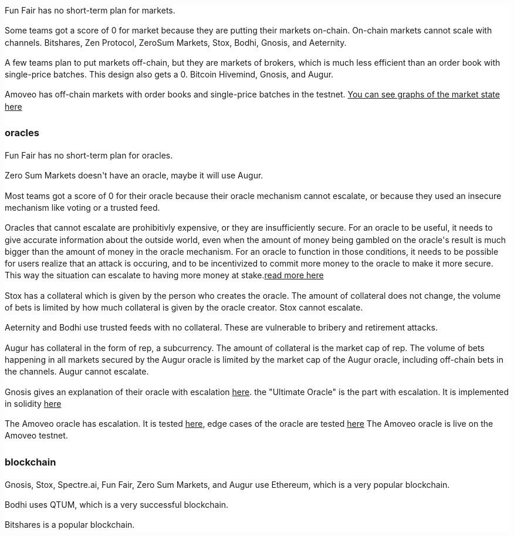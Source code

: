Fun Fair has no short-term plan for markets.

Some teams got a score of 0 for market because they are putting their markets on-chain. On-chain markets cannot scale with channels.
Bitshares, Zen Protocol, ZeroSum Markets, Stox, Bodhi, Gnosis, and Aeternity.

A few teams plan to put markets off-chain, but they are markets of brokers, which is much less efficient than an order book with single-price batches. This design also gets a 0.
Bitcoin Hivemind, Gnosis, and Augur.

Amoveo has off-chain markets with order books and single-price batches in the testnet. [You can see graphs of the market state here](http://159.65.120.84:8080/explorer.html)

### oracles

Fun Fair has no short-term plan for oracles.

Zero Sum Markets doesn't have an oracle, maybe it will use Augur.

Most teams got a score of 0 for their oracle because their oracle mechanism cannot escalate, or because they used an insecure mechanism like voting or a trusted feed.

Oracles that cannot escalate are prohibitivly expensive, or they are insufficiently secure.
For an oracle to be useful, it needs to give accurate information about the outside world, even when the amount of money being gambled on the oracle's result is much bigger than the amount of money in the oracle mechanism. For an oracle to function in those conditions, it needs to be possible for users realize that an attack is occuring, and to be incentivized to commit more money to the oracle to make it more secure. This way the situation can escalate to having more money at stake.[read more here](design/oracle_motivations.md)

Stox has a collateral which is given by the person who creates the oracle. The amount of collateral does not change, the volume of bets is limited by how much collateral is given by the oracle creator. Stox cannot escalate.

Aeternity and Bodhi use trusted feeds with no collateral. These are vulnerable to bribery and retirement attacks.

Augur has collateral in the form of rep, a subcurrency. The amount of collateral is the market cap of rep. The volume of bets happening in all markets secured by the Augur oracle is limited by the market cap of the Augur oracle, including off-chain bets in the channels. Augur cannot escalate.

Gnosis gives an explanation of their oracle with escalation [here](https://blog.gnosis.pm/a-visit-to-the-oracle-fefc9dec5462). the "Ultimate Oracle" is the part with escalation. It is implemented in solidity [here](https://github.com/gnosis/gnosis-contracts/tree/master/contracts/Oracles)

The Amoveo oracle has escalation. It is tested [here](/tests/market.py), edge cases of the oracle are tested [here](/apps/amoveo_core/src/consensus/txs/test_txs.erl)
The Amoveo oracle is live on the Amoveo testnet.

### blockchain

Gnosis, Stox, Spectre.ai, Fun Fair, Zero Sum Markets, and Augur use Ethereum, which is a very popular blockchain.

Bodhi uses QTUM, which is a very successful blockchain.

Bitshares is a popular blockchain.
